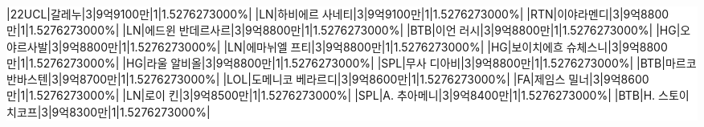 |22UCL|갈레누|3|9억9100만|1|1.5276273000%|
|LN|하비에르 사네티|3|9억9100만|1|1.5276273000%|
|RTN|이야라멘디|3|9억8800만|1|1.5276273000%|
|LN|에드윈 반데르사르|3|9억8800만|1|1.5276273000%|
|BTB|이언 러시|3|9억8800만|1|1.5276273000%|
|HG|오야르사발|3|9억8800만|1|1.5276273000%|
|LN|에마뉘엘 프티|3|9억8800만|1|1.5276273000%|
|HG|보이치에흐 슈체스니|3|9억8800만|1|1.5276273000%|
|HG|라울 알비올|3|9억8800만|1|1.5276273000%|
|SPL|무사 디아비|3|9억8800만|1|1.5276273000%|
|BTB|마르코 반바스텐|3|9억8700만|1|1.5276273000%|
|LOL|도메니코 베라르디|3|9억8600만|1|1.5276273000%|
|FA|제임스 밀너|3|9억8600만|1|1.5276273000%|
|LN|로이 킨|3|9억8500만|1|1.5276273000%|
|SPL|A. 추아메니|3|9억8400만|1|1.5276273000%|
|BTB|H. 스토이치코프|3|9억8300만|1|1.5276273000%|

